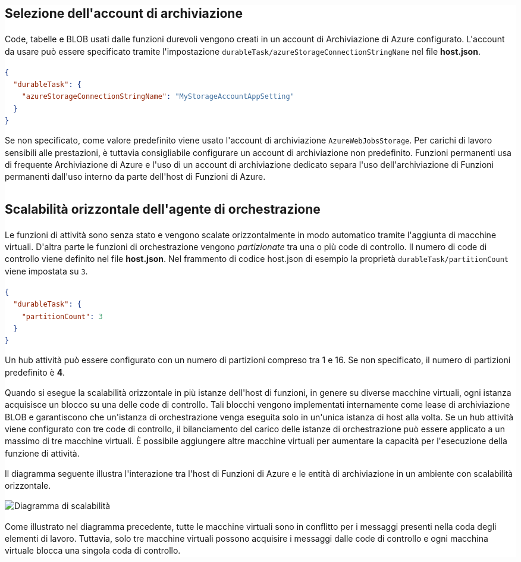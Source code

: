 ## <a name="storage-account-selection"></a>Selezione dell'account di archiviazione

Code, tabelle e BLOB usati dalle funzioni durevoli vengono creati in un account di Archiviazione di Azure configurato. L'account da usare può essere specificato tramite l'impostazione `durableTask/azureStorageConnectionStringName` nel file **host.json**.

```json
{
  "durableTask": {
    "azureStorageConnectionStringName": "MyStorageAccountAppSetting"
  }
}
```

Se non specificato, come valore predefinito viene usato l'account di archiviazione `AzureWebJobsStorage`. Per carichi di lavoro sensibili alle prestazioni, è tuttavia consigliabile configurare un account di archiviazione non predefinito. Funzioni permanenti usa di frequente Archiviazione di Azure e l'uso di un account di archiviazione dedicato separa l'uso dell'archiviazione di Funzioni permanenti dall'uso interno da parte dell'host di Funzioni di Azure.

## <a name="orchestrator-scale-out"></a>Scalabilità orizzontale dell'agente di orchestrazione

Le funzioni di attività sono senza stato e vengono scalate orizzontalmente in modo automatico tramite l'aggiunta di macchine virtuali. D'altra parte le funzioni di orchestrazione vengono *partizionate* tra una o più code di controllo. Il numero di code di controllo viene definito nel file **host.json**. Nel frammento di codice host.json di esempio la proprietà `durableTask/partitionCount` viene impostata su `3`.

```json
{
  "durableTask": {
    "partitionCount": 3
  }
}
```
Un hub attività può essere configurato con un numero di partizioni compreso tra 1 e 16. Se non specificato, il numero di partizioni predefinito è **4**.

Quando si esegue la scalabilità orizzontale in più istanze dell'host di funzioni, in genere su diverse macchine virtuali, ogni istanza acquisisce un blocco su una delle code di controllo. Tali blocchi vengono implementati internamente come lease di archiviazione BLOB e garantiscono che un'istanza di orchestrazione venga eseguita solo in un'unica istanza di host alla volta. Se un hub attività viene configurato con tre code di controllo, il bilanciamento del carico delle istanze di orchestrazione può essere applicato a un massimo di tre macchine virtuali. È possibile aggiungere altre macchine virtuali per aumentare la capacità per l'esecuzione della funzione di attività.

Il diagramma seguente illustra l'interazione tra l'host di Funzioni di Azure e le entità di archiviazione in un ambiente con scalabilità orizzontale.

![Diagramma di scalabilità](media/durable-functions-perf-and-scale/scale-diagram.png)

Come illustrato nel diagramma precedente, tutte le macchine virtuali sono in conflitto per i messaggi presenti nella coda degli elementi di lavoro. Tuttavia, solo tre macchine virtuali possono acquisire i messaggi dalle code di controllo e ogni macchina virtuale blocca una singola coda di controllo.

